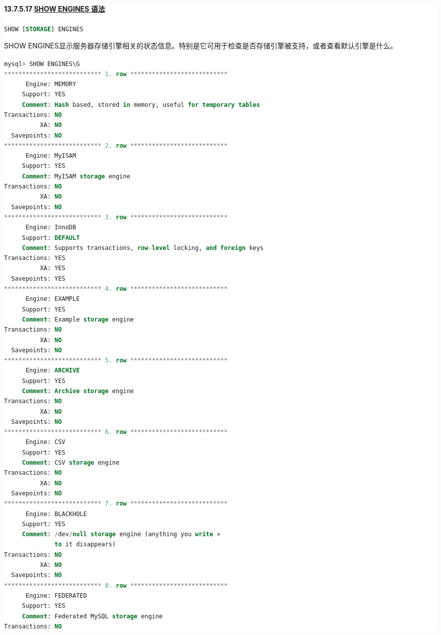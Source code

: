 #### 13.7.5.17 [SHOW ENGINES 语法](#13.7.5.17)

```sql
SHOW [STORAGE] ENGINES
```

SHOW ENGINES显示服务器存储引擎相关的状态信息。特别是它可用于检查是否存储引擎被支持，或者查看默认引擎是什么。

```sql
mysql> SHOW ENGINES\G
*************************** 1. row ***************************
      Engine: MEMORY
     Support: YES
     Comment: Hash based, stored in memory, useful for temporary tables
Transactions: NO
          XA: NO
  Savepoints: NO
*************************** 2. row ***************************
      Engine: MyISAM
     Support: YES
     Comment: MyISAM storage engine
Transactions: NO
          XA: NO
  Savepoints: NO
*************************** 3. row ***************************
      Engine: InnoDB
     Support: DEFAULT
     Comment: Supports transactions, row-level locking, and foreign keys
Transactions: YES
          XA: YES
  Savepoints: YES
*************************** 4. row ***************************
      Engine: EXAMPLE
     Support: YES
     Comment: Example storage engine
Transactions: NO
          XA: NO
  Savepoints: NO
*************************** 5. row ***************************
      Engine: ARCHIVE
     Support: YES
     Comment: Archive storage engine
Transactions: NO
          XA: NO
  Savepoints: NO
*************************** 6. row ***************************
      Engine: CSV
     Support: YES
     Comment: CSV storage engine
Transactions: NO
          XA: NO
  Savepoints: NO
*************************** 7. row ***************************
      Engine: BLACKHOLE
     Support: YES
     Comment: /dev/null storage engine (anything you write »
              to it disappears)
Transactions: NO
          XA: NO
  Savepoints: NO
*************************** 8. row ***************************
      Engine: FEDERATED
     Support: YES
     Comment: Federated MySQL storage engine
Transactions: NO
```